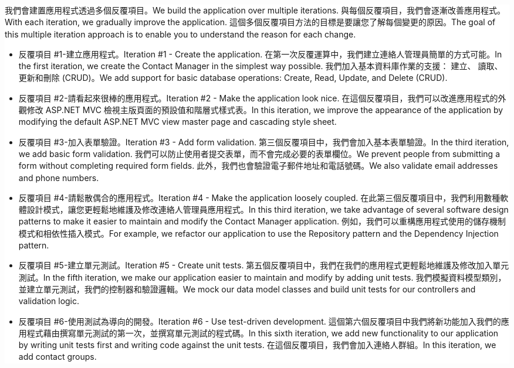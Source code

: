<span data-ttu-id="c7d2b-112">我們會建置應用程式透過多個反覆項目。</span><span class="sxs-lookup"><span data-stu-id="c7d2b-112">We build the application over multiple iterations.</span></span> <span data-ttu-id="c7d2b-113">與每個反覆項目，我們會逐漸改善應用程式。</span><span class="sxs-lookup"><span data-stu-id="c7d2b-113">With each iteration, we gradually improve the application.</span></span> <span data-ttu-id="c7d2b-114">這個多個反覆項目方法的目標是要讓您了解每個變更的原因。</span><span class="sxs-lookup"><span data-stu-id="c7d2b-114">The goal of this multiple iteration approach is to enable you to understand the reason for each change.</span></span>

- <span data-ttu-id="c7d2b-115">反覆項目 #1-建立應用程式。</span><span class="sxs-lookup"><span data-stu-id="c7d2b-115">Iteration #1 - Create the application.</span></span> <span data-ttu-id="c7d2b-116">在第一次反覆運算中，我們建立連絡人管理員簡單的方式可能。</span><span class="sxs-lookup"><span data-stu-id="c7d2b-116">In the first iteration, we create the Contact Manager in the simplest way possible.</span></span> <span data-ttu-id="c7d2b-117">我們加入基本資料庫作業的支援： 建立、 讀取、 更新和刪除 (CRUD)。</span><span class="sxs-lookup"><span data-stu-id="c7d2b-117">We add support for basic database operations: Create, Read, Update, and Delete (CRUD).</span></span>

- <span data-ttu-id="c7d2b-118">反覆項目 #2-請看起來很棒的應用程式。</span><span class="sxs-lookup"><span data-stu-id="c7d2b-118">Iteration #2 - Make the application look nice.</span></span> <span data-ttu-id="c7d2b-119">在這個反覆項目，我們可以改進應用程式的外觀修改 ASP.NET MVC 檢視主版頁面的預設值和階層式樣式表。</span><span class="sxs-lookup"><span data-stu-id="c7d2b-119">In this iteration, we improve the appearance of the application by modifying the default ASP.NET MVC view master page and cascading style sheet.</span></span>

- <span data-ttu-id="c7d2b-120">反覆項目 #3-加入表單驗證。</span><span class="sxs-lookup"><span data-stu-id="c7d2b-120">Iteration #3 - Add form validation.</span></span> <span data-ttu-id="c7d2b-121">第三個反覆項目中，我們會加入基本表單驗證。</span><span class="sxs-lookup"><span data-stu-id="c7d2b-121">In the third iteration, we add basic form validation.</span></span> <span data-ttu-id="c7d2b-122">我們可以防止使用者提交表單，而不會完成必要的表單欄位。</span><span class="sxs-lookup"><span data-stu-id="c7d2b-122">We prevent people from submitting a form without completing required form fields.</span></span> <span data-ttu-id="c7d2b-123">此外，我們也會驗證電子郵件地址和電話號碼。</span><span class="sxs-lookup"><span data-stu-id="c7d2b-123">We also validate email addresses and phone numbers.</span></span>

- <span data-ttu-id="c7d2b-124">反覆項目 #4-請鬆散偶合的應用程式。</span><span class="sxs-lookup"><span data-stu-id="c7d2b-124">Iteration #4 - Make the application loosely coupled.</span></span> <span data-ttu-id="c7d2b-125">在此第三個反覆項目中，我們利用數種軟體設計模式，讓您更輕鬆地維護及修改連絡人管理員應用程式。</span><span class="sxs-lookup"><span data-stu-id="c7d2b-125">In this third iteration, we take advantage of several software design patterns to make it easier to maintain and modify the Contact Manager application.</span></span> <span data-ttu-id="c7d2b-126">例如，我們可以重構應用程式使用的儲存機制模式和相依性插入模式。</span><span class="sxs-lookup"><span data-stu-id="c7d2b-126">For example, we refactor our application to use the Repository pattern and the Dependency Injection pattern.</span></span>

- <span data-ttu-id="c7d2b-127">反覆項目 #5-建立單元測試。</span><span class="sxs-lookup"><span data-stu-id="c7d2b-127">Iteration #5 - Create unit tests.</span></span> <span data-ttu-id="c7d2b-128">第五個反覆項目中，我們在我們的應用程式更輕鬆地維護及修改加入單元測試。</span><span class="sxs-lookup"><span data-stu-id="c7d2b-128">In the fifth iteration, we make our application easier to maintain and modify by adding unit tests.</span></span> <span data-ttu-id="c7d2b-129">我們模擬資料模型類別，並建立單元測試，我們的控制器和驗證邏輯。</span><span class="sxs-lookup"><span data-stu-id="c7d2b-129">We mock our data model classes and build unit tests for our controllers and validation logic.</span></span>

- <span data-ttu-id="c7d2b-130">反覆項目 #6-使用測試為導向的開發。</span><span class="sxs-lookup"><span data-stu-id="c7d2b-130">Iteration #6 - Use test-driven development.</span></span> <span data-ttu-id="c7d2b-131">這個第六個反覆項目中我們將新功能加入我們的應用程式藉由撰寫單元測試的第一次，並撰寫單元測試的程式碼。</span><span class="sxs-lookup"><span data-stu-id="c7d2b-131">In this sixth iteration, we add new functionality to our application by writing unit tests first and writing code against the unit tests.</span></span> <span data-ttu-id="c7d2b-132">在這個反覆項目，我們會加入連絡人群組。</span><span class="sxs-lookup"><span data-stu-id="c7d2b-132">In this iteration, we add contact groups.</span></span>
